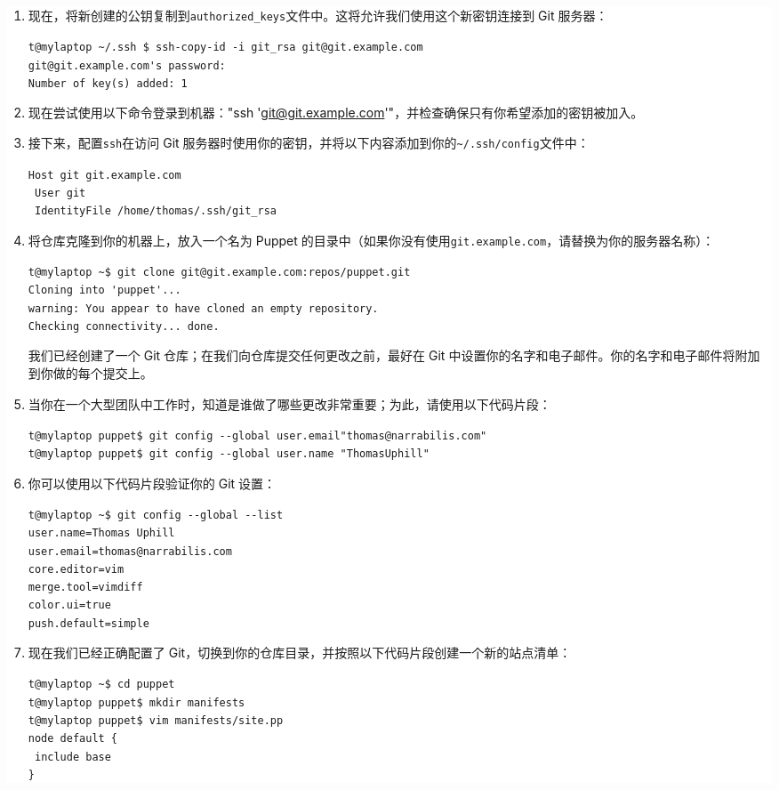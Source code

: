 1.  现在，将新创建的公钥复制到`authorized_keys`文件中。这将允许我们使用这个新密钥连接到 Git 服务器：

    ```
    t@mylaptop ~/.ssh $ ssh-copy-id -i git_rsa git@git.example.com
    git@git.example.com's password: 
    Number of key(s) added: 1
    ```

1.  现在尝试使用以下命令登录到机器："ssh 'git@git.example.com'"，并检查确保只有你希望添加的密钥被加入。

1.  接下来，配置`ssh`在访问 Git 服务器时使用你的密钥，并将以下内容添加到你的`~/.ssh/config`文件中：

    ```
    Host git git.example.com
     User git
     IdentityFile /home/thomas/.ssh/git_rsa

    ```

1.  将仓库克隆到你的机器上，放入一个名为 Puppet 的目录中（如果你没有使用`git.example.com`，请替换为你的服务器名称）：

    ```
    t@mylaptop ~$ git clone git@git.example.com:repos/puppet.git
    Cloning into 'puppet'...
    warning: You appear to have cloned an empty repository.
    Checking connectivity... done.
    ```

    我们已经创建了一个 Git 仓库；在我们向仓库提交任何更改之前，最好在 Git 中设置你的名字和电子邮件。你的名字和电子邮件将附加到你做的每个提交上。

1.  当你在一个大型团队中工作时，知道是谁做了哪些更改非常重要；为此，请使用以下代码片段：

    ```
    t@mylaptop puppet$ git config --global user.email"thomas@narrabilis.com"
    t@mylaptop puppet$ git config --global user.name "ThomasUphill"

    ```

1.  你可以使用以下代码片段验证你的 Git 设置：

    ```
    t@mylaptop ~$ git config --global --list
    user.name=Thomas Uphill
    user.email=thomas@narrabilis.com
    core.editor=vim
    merge.tool=vimdiff
    color.ui=true
    push.default=simple

    ```

1.  现在我们已经正确配置了 Git，切换到你的仓库目录，并按照以下代码片段创建一个新的站点清单：

    ```
    t@mylaptop ~$ cd puppet
    t@mylaptop puppet$ mkdir manifests
    t@mylaptop puppet$ vim manifests/site.pp
    node default {
     include base
    }
